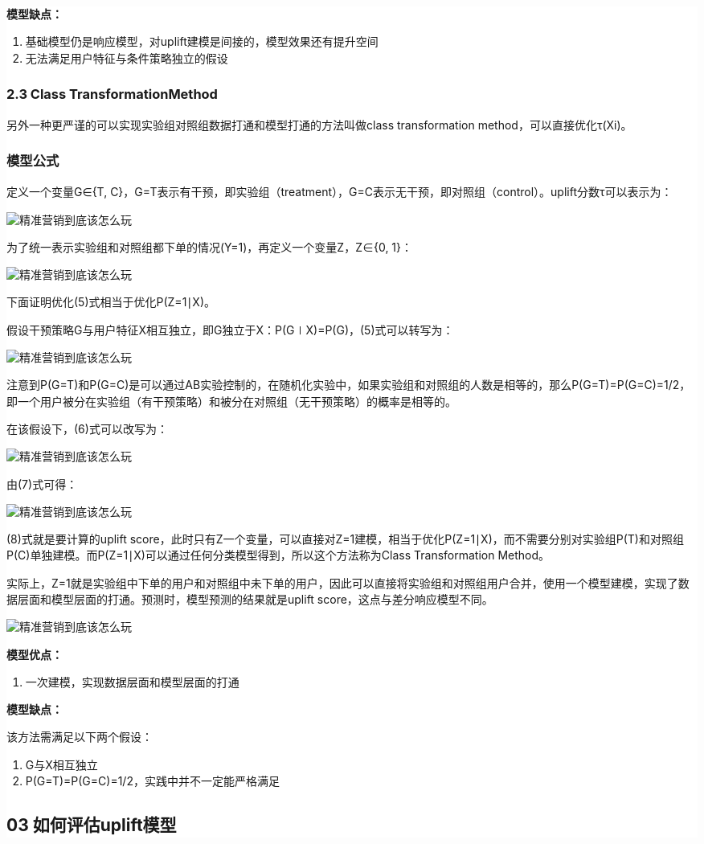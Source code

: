 **模型缺点：**

1.  基础模型仍是响应模型，对uplift建模是间接的，模型效果还有提升空间
2.  无法满足用户特征与条件策略独立的假设

### 2.3 Class TransformationMethod

另外一种更严谨的可以实现实验组对照组数据打通和模型打通的方法叫做class transformation method，可以直接优化τ(Xi)。

### 模型公式

定义一个变量G∈{T, C}，G=T表示有干预，即实验组（treatment），G=C表示无干预，即对照组（control）。uplift分数τ可以表示为：

![精准营销到底该怎么玩](https://image.woshipm.com/wp-files/2022/09/XIV0vSRcvhnJjQIFSOs7.png)

为了统一表示实验组和对照组都下单的情况(Y=1)，再定义一个变量Z，Z∈{0, 1}：

![精准营销到底该怎么玩](https://image.woshipm.com/wp-files/2022/09/KRd7ExFfCmf7LY52Wxy9.png)

下面证明优化(5)式相当于优化P(Z=1∣X)。

假设干预策略G与用户特征X相互独立，即G独立于X：P(G∣X)=P(G)，(5)式可以转写为：

![精准营销到底该怎么玩](https://image.woshipm.com/wp-files/2022/09/CeVK0bn1Z5hnNCA3sAxL.png)

注意到P(G=T)和P(G=C)是可以通过AB实验控制的，在随机化实验中，如果实验组和对照组的人数是相等的，那么P(G=T)=P(G=C)=1/2，即一个用户被分在实验组（有干预策略）和被分在对照组（无干预策略）的概率是相等的。

在该假设下，(6)式可以改写为：

![精准营销到底该怎么玩](https://image.woshipm.com/wp-files/2022/09/8OgJ3ZmYyLZg35Xcwhb2.png)

由(7)式可得：

![精准营销到底该怎么玩](https://image.woshipm.com/wp-files/2022/09/ewIDLhSGvbbzJlD1SyxY.png)

(8)式就是要计算的uplift score，此时只有Z一个变量，可以直接对Z=1建模，相当于优化P(Z=1∣X)，而不需要分别对实验组P(T)和对照组P(C)单独建模。而P(Z=1∣X)可以通过任何分类模型得到，所以这个方法称为Class Transformation Method。

实际上，Z=1就是实验组中下单的用户和对照组中未下单的用户，因此可以直接将实验组和对照组用户合并，使用一个模型建模，实现了数据层面和模型层面的打通。预测时，模型预测的结果就是uplift score，这点与差分响应模型不同。

![精准营销到底该怎么玩](https://image.woshipm.com/wp-files/2022/09/VW1Fc9masHphDEEfyEgr.png)

**模型优点：**

1.  一次建模，实现数据层面和模型层面的打通

**模型缺点：**

该方法需满足以下两个假设：

1.  G与X相互独立
2.  P(G=T)=P(G=C)=1/2，实践中并不一定能严格满足

## 03 如何评估uplift模型
